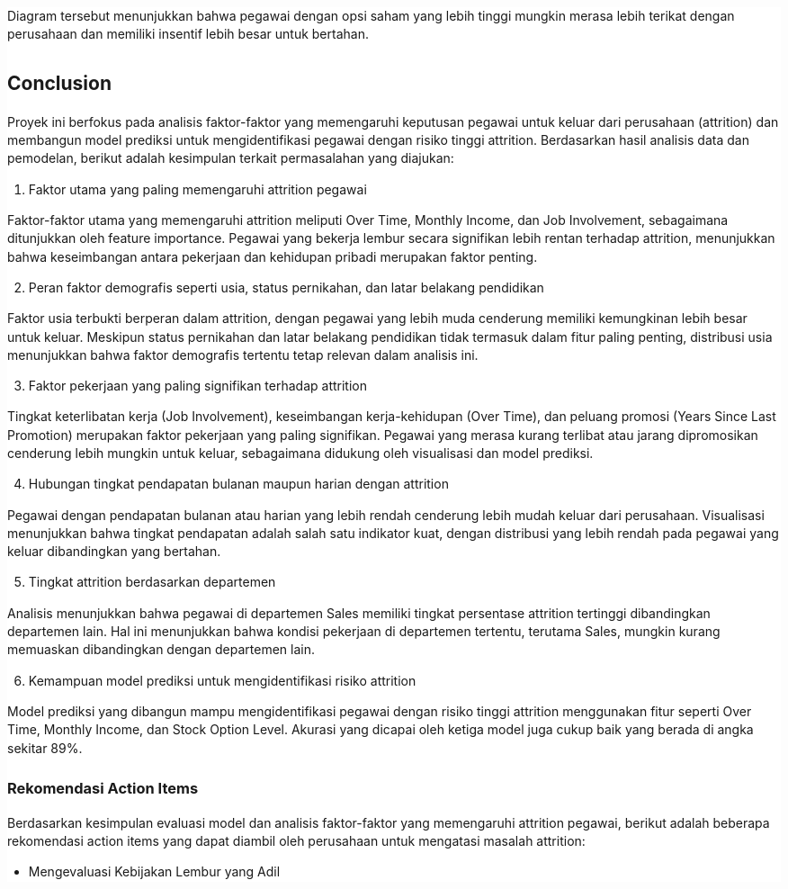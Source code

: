 Diagram tersebut menunjukkan bahwa pegawai dengan opsi saham yang lebih tinggi mungkin merasa lebih terikat dengan perusahaan dan memiliki insentif lebih besar untuk bertahan.

## Conclusion

Proyek ini berfokus pada analisis faktor-faktor yang memengaruhi keputusan pegawai untuk keluar dari perusahaan (attrition) dan membangun model prediksi untuk mengidentifikasi pegawai dengan risiko tinggi attrition. Berdasarkan hasil analisis data dan pemodelan, berikut adalah kesimpulan terkait permasalahan yang diajukan:

1. Faktor utama yang paling memengaruhi attrition pegawai

Faktor-faktor utama yang memengaruhi attrition meliputi Over Time, Monthly Income, dan Job Involvement, sebagaimana ditunjukkan oleh feature importance. Pegawai yang bekerja lembur secara signifikan lebih rentan terhadap attrition, menunjukkan bahwa keseimbangan antara pekerjaan dan kehidupan pribadi merupakan faktor penting.

2. Peran faktor demografis seperti usia, status pernikahan, dan latar belakang pendidikan

Faktor usia terbukti berperan dalam attrition, dengan pegawai yang lebih muda cenderung memiliki kemungkinan lebih besar untuk keluar. Meskipun status pernikahan dan latar belakang pendidikan tidak termasuk dalam fitur paling penting, distribusi usia menunjukkan bahwa faktor demografis tertentu tetap relevan dalam analisis ini.

3. Faktor pekerjaan yang paling signifikan terhadap attrition

Tingkat keterlibatan kerja (Job Involvement), keseimbangan kerja-kehidupan (Over Time), dan peluang promosi (Years Since Last Promotion) merupakan faktor pekerjaan yang paling signifikan. Pegawai yang merasa kurang terlibat atau jarang dipromosikan cenderung lebih mungkin untuk keluar, sebagaimana didukung oleh visualisasi dan model prediksi.

4. Hubungan tingkat pendapatan bulanan maupun harian dengan attrition

Pegawai dengan pendapatan bulanan atau harian yang lebih rendah cenderung lebih mudah keluar dari perusahaan. Visualisasi menunjukkan bahwa tingkat pendapatan adalah salah satu indikator kuat, dengan distribusi yang lebih rendah pada pegawai yang keluar dibandingkan yang bertahan.

5. Tingkat attrition berdasarkan departemen

Analisis menunjukkan bahwa pegawai di departemen Sales memiliki tingkat persentase attrition tertinggi dibandingkan departemen lain. Hal ini menunjukkan bahwa kondisi pekerjaan di departemen tertentu, terutama Sales, mungkin kurang memuaskan dibandingkan dengan departemen lain.

6. Kemampuan model prediksi untuk mengidentifikasi risiko attrition

Model prediksi yang dibangun mampu mengidentifikasi pegawai dengan risiko tinggi attrition menggunakan fitur seperti Over Time, Monthly Income, dan Stock Option Level. Akurasi yang dicapai oleh ketiga model juga cukup baik yang berada di angka sekitar 89%.

### Rekomendasi Action Items

Berdasarkan kesimpulan evaluasi model dan analisis faktor-faktor yang memengaruhi attrition pegawai, berikut adalah beberapa rekomendasi action items yang dapat diambil oleh perusahaan untuk mengatasi masalah attrition:

- Mengevaluasi Kebijakan Lembur yang Adil
